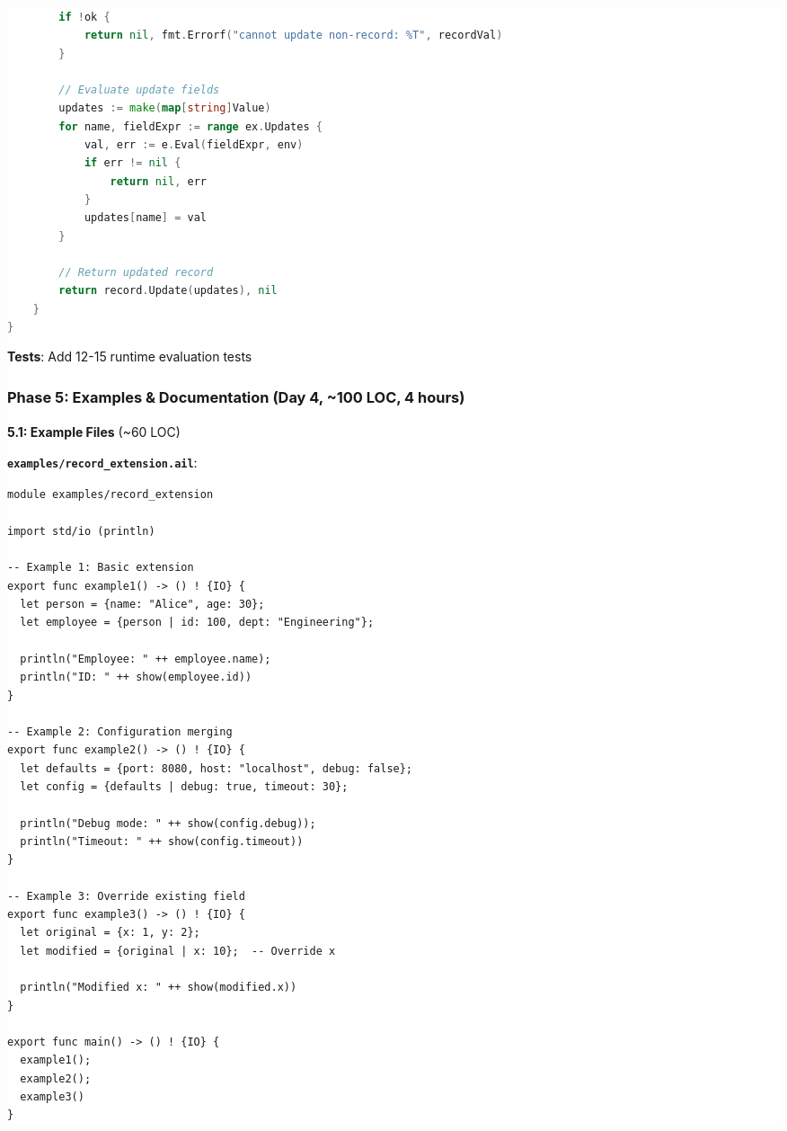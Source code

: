 ```go
        if !ok {
            return nil, fmt.Errorf("cannot update non-record: %T", recordVal)
        }

        // Evaluate update fields
        updates := make(map[string]Value)
        for name, fieldExpr := range ex.Updates {
            val, err := e.Eval(fieldExpr, env)
            if err != nil {
                return nil, err
            }
            updates[name] = val
        }

        // Return updated record
        return record.Update(updates), nil
    }
}
```

**Tests**: Add 12-15 runtime evaluation tests

### Phase 5: Examples & Documentation (Day 4, ~100 LOC, 4 hours)

**5.1: Example Files** (~60 LOC)

**`examples/record_extension.ail`**:
```ailang
module examples/record_extension

import std/io (println)

-- Example 1: Basic extension
export func example1() -> () ! {IO} {
  let person = {name: "Alice", age: 30};
  let employee = {person | id: 100, dept: "Engineering"};

  println("Employee: " ++ employee.name);
  println("ID: " ++ show(employee.id))
}

-- Example 2: Configuration merging
export func example2() -> () ! {IO} {
  let defaults = {port: 8080, host: "localhost", debug: false};
  let config = {defaults | debug: true, timeout: 30};

  println("Debug mode: " ++ show(config.debug));
  println("Timeout: " ++ show(config.timeout))
}

-- Example 3: Override existing field
export func example3() -> () ! {IO} {
  let original = {x: 1, y: 2};
  let modified = {original | x: 10};  -- Override x

  println("Modified x: " ++ show(modified.x))
}

export func main() -> () ! {IO} {
  example1();
  example2();
  example3()
}
```